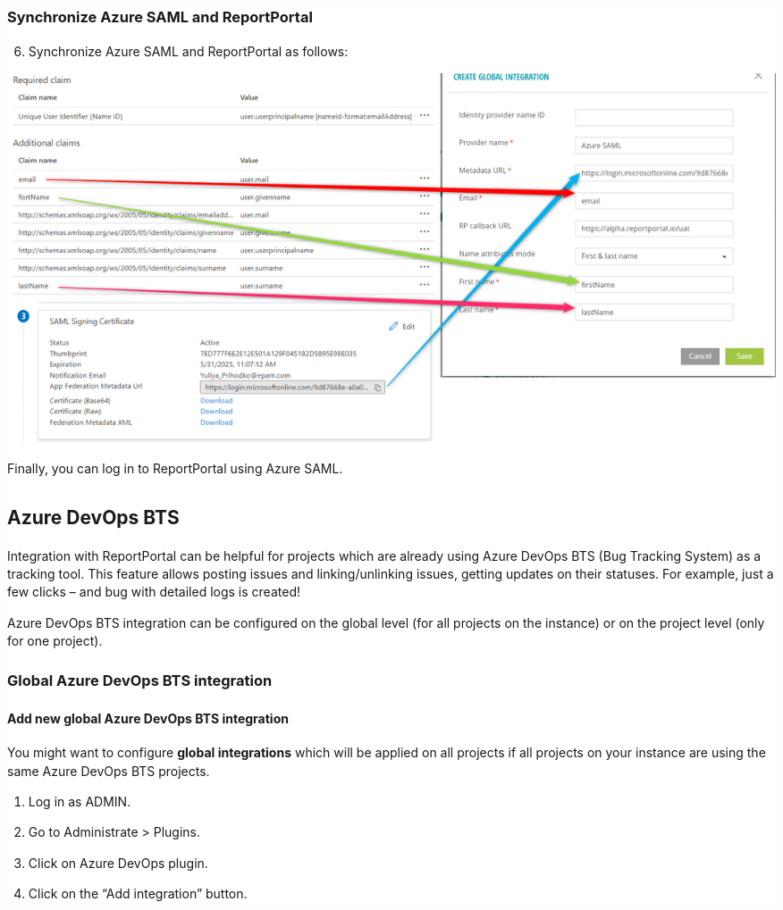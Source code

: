 ### Synchronize Azure SAML and ReportPortal

6. Synchronize Azure SAML and ReportPortal as follows:

![ImageName](img/azure-saml/SAML-integration.png)

Finally, you can log in to ReportPortal using Azure SAML.

## Azure DevOps BTS

Integration with ReportPortal can be helpful for projects which are already using Azure DevOps BTS (Bug Tracking System) as a tracking tool. This feature allows posting issues and linking/unlinking issues, getting updates on their statuses. For example, just a few clicks – and bug with detailed logs is created!

Azure DevOps BTS integration can be configured on the global level (for all projects on the instance) or on the project level (only for one project).

### Global Azure DevOps BTS integration

#### Add new global Azure DevOps BTS integration

You might want to configure **global integrations** which will be applied on all projects if all projects on your instance are using the same Azure DevOps BTS projects.

1. Log in as ADMIN.

2. Go to Administrate > Plugins.

3. Click on Azure DevOps plugin.

4. Click on the “Add integration” button.
